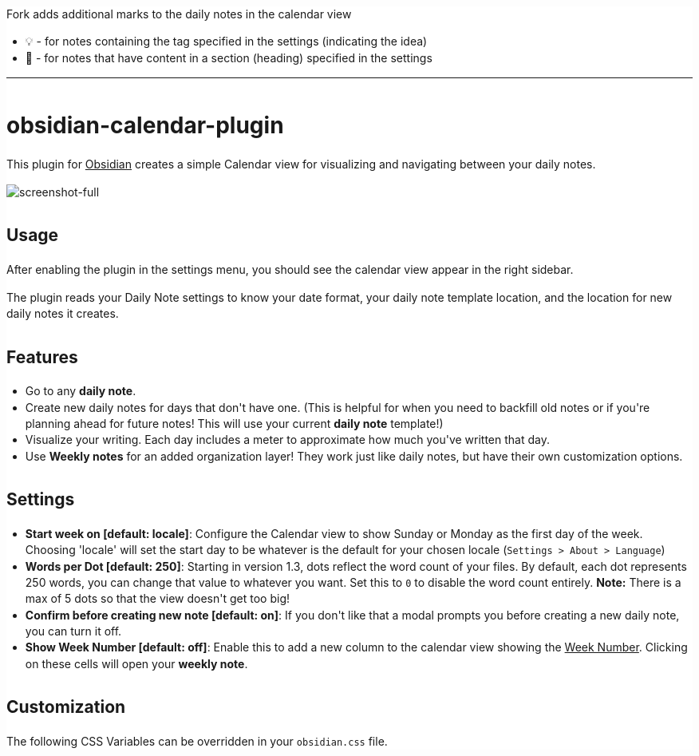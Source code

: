 Fork adds additional marks to the daily notes in the calendar view
- 💡 - for notes containing the tag specified in the settings (indicating the idea)
- 🤔 - for notes that have content in a section (heading) specified in the settings

---

# obsidian-calendar-plugin

This plugin for [Obsidian](https://obsidian.md/) creates a simple Calendar view for visualizing and navigating between your daily notes.

![screenshot-full](https://raw.githubusercontent.com/liamcain/obsidian-calendar-plugin/master/images/screenshot-full.png)

## Usage

After enabling the plugin in the settings menu, you should see the calendar view appear in the right sidebar.

The plugin reads your Daily Note settings to know your date format, your daily note template location, and the location for new daily notes it creates.

## Features

- Go to any **daily note**.
- Create new daily notes for days that don't have one. (This is helpful for when you need to backfill old notes or if you're planning ahead for future notes! This will use your current **daily note** template!)
- Visualize your writing. Each day includes a meter to approximate how much you've written that day.
- Use **Weekly notes** for an added organization layer! They work just like daily notes, but have their own customization options.

## Settings

- **Start week on [default: locale]**: Configure the Calendar view to show Sunday or Monday as the first day of the week. Choosing 'locale' will set the start day to be whatever is the default for your chosen locale (`Settings > About > Language`)
- **Words per Dot [default: 250]**: Starting in version 1.3, dots reflect the word count of your files. By default, each dot represents 250 words, you can change that value to whatever you want. Set this to `0` to disable the word count entirely. **Note:** There is a max of 5 dots so that the view doesn't get too big!
- **Confirm before creating new note [default: on]**: If you don't like that a modal prompts you before creating a new daily note, you can turn it off.
- **Show Week Number [default: off]**: Enable this to add a new column to the calendar view showing the [Week Number](https://en.wikipedia.org/wiki/Week#Week_numbering). Clicking on these cells will open your **weekly note**.

## Customization

The following CSS Variables can be overridden in your `obsidian.css` file.
